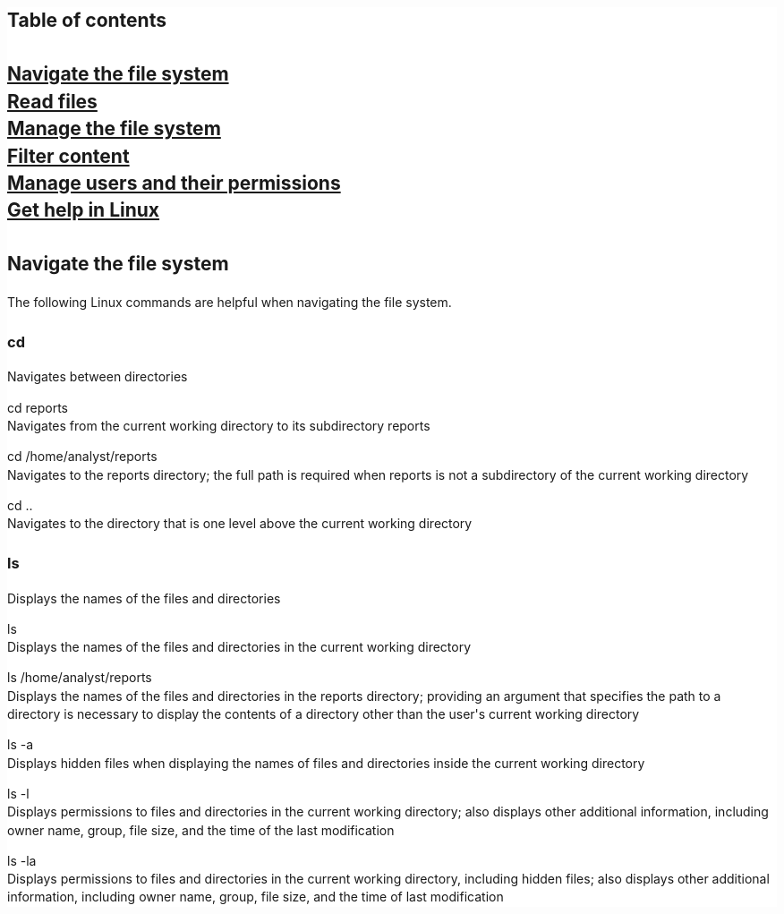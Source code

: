 ## Table of contents

[Navigate the file system](#navigate-the-file-system)  
[Read files](#read-files)  
[Manage the file system](#manage-the-file-system)  
[Filter content](#bookmark=kix.ocmcrxj3kfl3)  
[Manage users and their permissions](#bookmark=kix.z9uc1th6vp9)  
[Get help in Linux](#bookmark=kix.njbt3hv2jym4)  
---

## Navigate the file system

The following Linux commands are helpful when navigating the file system.

### **cd**

Navigates between directories

cd reports  
Navigates from the current working directory to its subdirectory reports

cd /home/analyst/reports  
Navigates to the reports directory; the full path is required when reports is not a subdirectory of the current working directory

cd ..  
Navigates to the directory that is one level above the current working directory

### **ls**

Displays the names of the files and directories 

ls  
	Displays the names of the files and directories in the current working directory

ls /home/analyst/reports  
Displays the names of the files and directories in the reports directory; providing an argument that specifies the path to a directory is necessary to display the contents of a directory other than the user's current working directory

ls \-a  
Displays hidden files when displaying the names of files and directories inside the current working directory

ls \-l  
Displays permissions to files and directories in the current working directory; also displays other additional information, including owner name, group, file size, and the time of the last modification

ls \-la  
Displays permissions to files and directories in the current working directory, including hidden files; also displays other additional information, including owner name, group, file size, and the time of last modification

